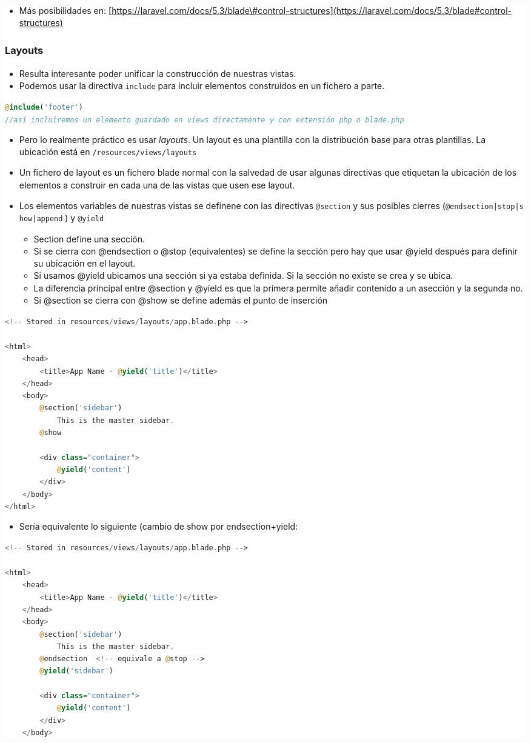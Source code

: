 * Más posibilidades en: [https://laravel.com/docs/5.3/blade\#control-structures](https://laravel.com/docs/5.3/blade#control-structures)

### Layouts

* Resulta interesante poder unificar la construcción de nuestras vistas.
* Podemos usar la directiva `include` para incluir elementos construidos en un fichero a parte.

```php
@include('footer')
//así incluiremos un elemento guardado en views directamente y con extensión php o blade.php
```

* Pero lo realmente práctico es usar _layouts_. Un layout es una plantilla con la distribución base para otras plantillas. La ubicación está en `/resources/views/layouts`  

* Un fichero de layout es un fichero blade normal con la salvedad de usar algunas directivas que etiquetan la ubicación de los elementos a construir en cada una de las vistas que usen ese layout.
* Los elementos variables de nuestras vistas se definene con las directivas `@section`  y sus posibles cierres \(`@endsection|stop|show|append` \) y `@yield` 
  * Section define una sección.
  * Si se cierra con @endsection o @stop \(equivalentes\) se define la sección pero hay que usar @yield después para definir su ubicación en el layout.
  * Si usamos @yield ubicamos una sección si ya estaba definida. Si la sección no existe se crea y se ubica.
  * La diferencia principal entre @section y @yield es que la primera permite añadir contenido a un asección y la segunda no.
  * Si @section se cierra con @show se define además el punto de inserción 

```php
<!-- Stored in resources/views/layouts/app.blade.php -->

<html>
    <head>
        <title>App Name - @yield('title')</title>
    </head>
    <body>
        @section('sidebar')
            This is the master sidebar.
        @show

        <div class="container">
            @yield('content')
        </div>
    </body>
</html>
```

* Sería equivalente lo siguiente \(cambio de show por endsection+yield:

```php
<!-- Stored in resources/views/layouts/app.blade.php -->

<html>
    <head>
        <title>App Name - @yield('title')</title>
    </head>
    <body>
        @section('sidebar')
            This is the master sidebar.
        @endsection  <!-- equivale a @stop -->
        @yield('sidebar')

        <div class="container">
            @yield('content')
        </div>
    </body>
```